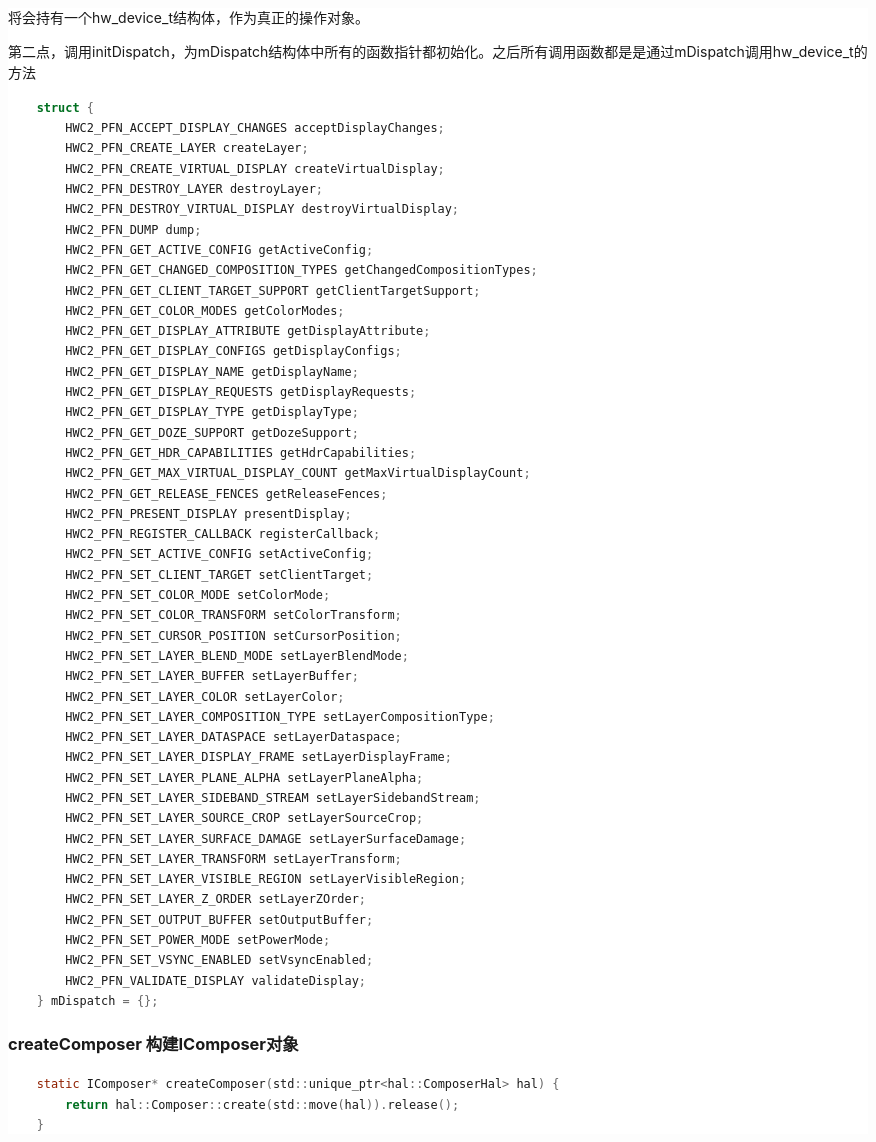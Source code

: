 将会持有一个hw_device_t结构体，作为真正的操作对象。

第二点，调用initDispatch，为mDispatch结构体中所有的函数指针都初始化。之后所有调用函数都是是通过mDispatch调用hw_device_t的方法
```c
    struct {
        HWC2_PFN_ACCEPT_DISPLAY_CHANGES acceptDisplayChanges;
        HWC2_PFN_CREATE_LAYER createLayer;
        HWC2_PFN_CREATE_VIRTUAL_DISPLAY createVirtualDisplay;
        HWC2_PFN_DESTROY_LAYER destroyLayer;
        HWC2_PFN_DESTROY_VIRTUAL_DISPLAY destroyVirtualDisplay;
        HWC2_PFN_DUMP dump;
        HWC2_PFN_GET_ACTIVE_CONFIG getActiveConfig;
        HWC2_PFN_GET_CHANGED_COMPOSITION_TYPES getChangedCompositionTypes;
        HWC2_PFN_GET_CLIENT_TARGET_SUPPORT getClientTargetSupport;
        HWC2_PFN_GET_COLOR_MODES getColorModes;
        HWC2_PFN_GET_DISPLAY_ATTRIBUTE getDisplayAttribute;
        HWC2_PFN_GET_DISPLAY_CONFIGS getDisplayConfigs;
        HWC2_PFN_GET_DISPLAY_NAME getDisplayName;
        HWC2_PFN_GET_DISPLAY_REQUESTS getDisplayRequests;
        HWC2_PFN_GET_DISPLAY_TYPE getDisplayType;
        HWC2_PFN_GET_DOZE_SUPPORT getDozeSupport;
        HWC2_PFN_GET_HDR_CAPABILITIES getHdrCapabilities;
        HWC2_PFN_GET_MAX_VIRTUAL_DISPLAY_COUNT getMaxVirtualDisplayCount;
        HWC2_PFN_GET_RELEASE_FENCES getReleaseFences;
        HWC2_PFN_PRESENT_DISPLAY presentDisplay;
        HWC2_PFN_REGISTER_CALLBACK registerCallback;
        HWC2_PFN_SET_ACTIVE_CONFIG setActiveConfig;
        HWC2_PFN_SET_CLIENT_TARGET setClientTarget;
        HWC2_PFN_SET_COLOR_MODE setColorMode;
        HWC2_PFN_SET_COLOR_TRANSFORM setColorTransform;
        HWC2_PFN_SET_CURSOR_POSITION setCursorPosition;
        HWC2_PFN_SET_LAYER_BLEND_MODE setLayerBlendMode;
        HWC2_PFN_SET_LAYER_BUFFER setLayerBuffer;
        HWC2_PFN_SET_LAYER_COLOR setLayerColor;
        HWC2_PFN_SET_LAYER_COMPOSITION_TYPE setLayerCompositionType;
        HWC2_PFN_SET_LAYER_DATASPACE setLayerDataspace;
        HWC2_PFN_SET_LAYER_DISPLAY_FRAME setLayerDisplayFrame;
        HWC2_PFN_SET_LAYER_PLANE_ALPHA setLayerPlaneAlpha;
        HWC2_PFN_SET_LAYER_SIDEBAND_STREAM setLayerSidebandStream;
        HWC2_PFN_SET_LAYER_SOURCE_CROP setLayerSourceCrop;
        HWC2_PFN_SET_LAYER_SURFACE_DAMAGE setLayerSurfaceDamage;
        HWC2_PFN_SET_LAYER_TRANSFORM setLayerTransform;
        HWC2_PFN_SET_LAYER_VISIBLE_REGION setLayerVisibleRegion;
        HWC2_PFN_SET_LAYER_Z_ORDER setLayerZOrder;
        HWC2_PFN_SET_OUTPUT_BUFFER setOutputBuffer;
        HWC2_PFN_SET_POWER_MODE setPowerMode;
        HWC2_PFN_SET_VSYNC_ENABLED setVsyncEnabled;
        HWC2_PFN_VALIDATE_DISPLAY validateDisplay;
    } mDispatch = {};
```

### createComposer 构建IComposer对象
```c
    static IComposer* createComposer(std::unique_ptr<hal::ComposerHal> hal) {
        return hal::Composer::create(std::move(hal)).release();
    }
```
